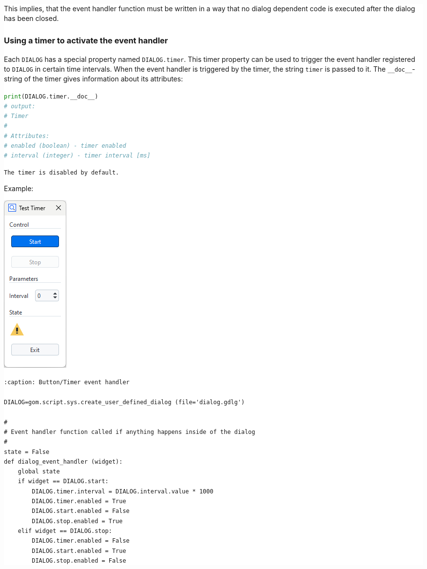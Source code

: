 This implies, that the event handler function must be written in a way that no dialog dependent code is executed after the dialog has been closed.

### Using a timer to activate the event handler

Each `DIALOG` has a special property named `DIALOG.timer`. This timer property can be used to trigger the event handler registered to `DIALOG` in 
certain time intervals. When the event handler is triggered by the timer, the string `timer` is passed to it. The `__doc__`-string of the timer gives information 
about its attributes:

``` python
print(DIALOG.timer.__doc__)
# output:
# Timer
#
# Attributes:
# enabled (boolean) - timer enabled
# interval (integer) - timer interval [ms]
```

```{note}
The timer is disabled by default.
```

Example:

![](assets/event_handler_timer.png)

```{code-block} python
:caption: Button/Timer event handler

DIALOG=gom.script.sys.create_user_defined_dialog (file='dialog.gdlg')

#
# Event handler function called if anything happens inside of the dialog
#
state = False
def dialog_event_handler (widget):
    global state
    if widget == DIALOG.start:
        DIALOG.timer.interval = DIALOG.interval.value * 1000
        DIALOG.timer.enabled = True
        DIALOG.start.enabled = False
        DIALOG.stop.enabled = True
    elif widget == DIALOG.stop:
        DIALOG.timer.enabled = False
        DIALOG.start.enabled = True
        DIALOG.stop.enabled = False
```